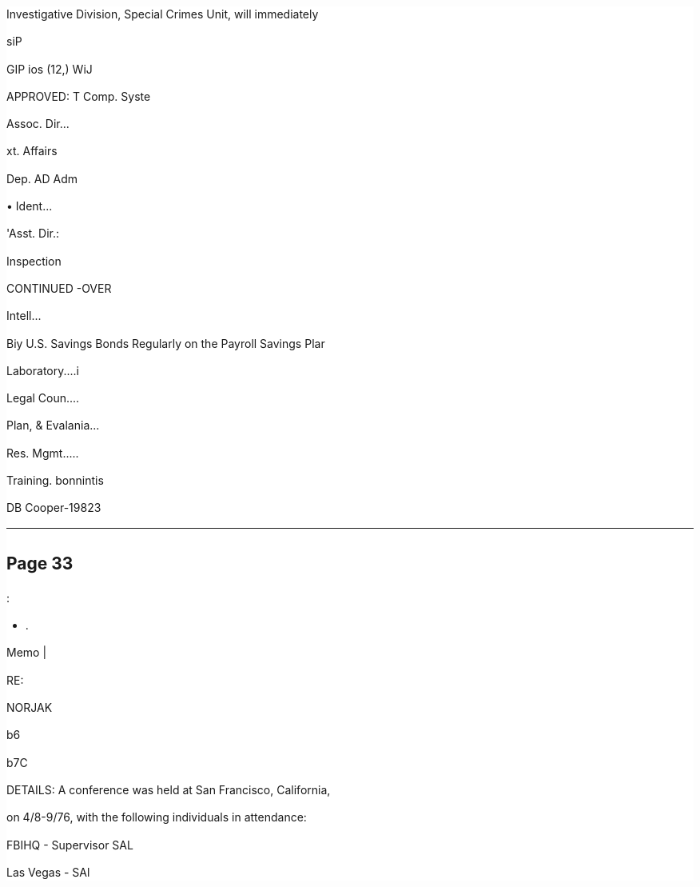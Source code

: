 Investigative Division, Special Crimes Unit, will immediately

siP

GIP ios (12,) WiJ

APPROVED: T Comp. Syste

Assoc. Dir...

xt. Affairs

Dep. AD Adm

• Ident...

'Asst. Dir.:

Inspection

CONTINUED -OVER

Intell...

Biy U.S. Savings Bonds Regularly on the Payroll Savings Plar

Laboratory....i

Legal Coun....

Plan, & Evalania...

Res. Mgmt.....

Training. bonnintis

DB Cooper-19823

---

## Page 33

:

+ .

Memo |

RE:

NORJAK

b6

b7C

DETAILS: A conference was held at San Francisco, California,

on 4/8-9/76, with the following individuals in attendance:

FBIHQ - Supervisor SAL

Las Vegas - SAl
